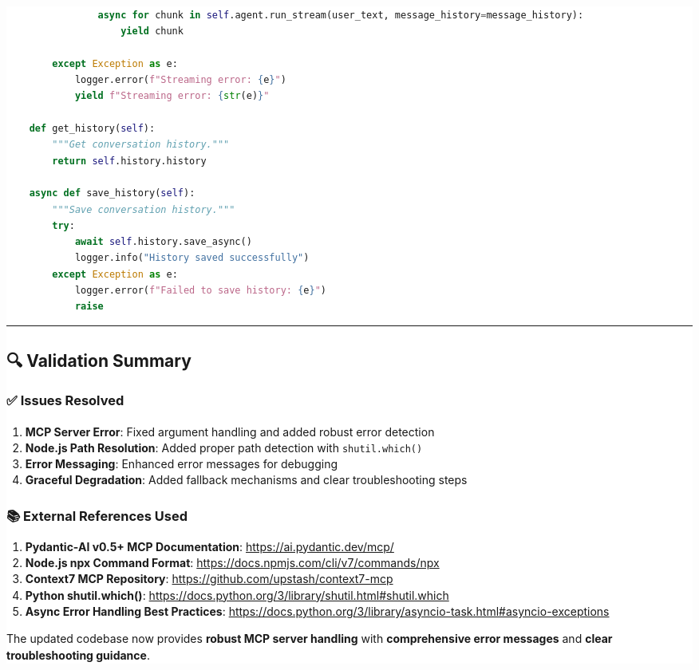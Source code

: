 ```python
                async for chunk in self.agent.run_stream(user_text, message_history=message_history):
                    yield chunk
                    
        except Exception as e:
            logger.error(f"Streaming error: {e}")
            yield f"Streaming error: {str(e)}"

    def get_history(self):
        """Get conversation history."""
        return self.history.history

    async def save_history(self):
        """Save conversation history."""
        try:
            await self.history.save_async()
            logger.info("History saved successfully")
        except Exception as e:
            logger.error(f"Failed to save history: {e}")
            raise
```

---

## 🔍 Validation Summary

### ✅ Issues Resolved

1. **MCP Server Error**: Fixed argument handling and added robust error detection
2. **Node.js Path Resolution**: Added proper path detection with `shutil.which()`
3. **Error Messaging**: Enhanced error messages for debugging
4. **Graceful Degradation**: Added fallback mechanisms and clear troubleshooting steps

### 📚 External References Used

1. **Pydantic-AI v0.5+ MCP Documentation**: https://ai.pydantic.dev/mcp/
2. **Node.js npx Command Format**: https://docs.npmjs.com/cli/v7/commands/npx
3. **Context7 MCP Repository**: https://github.com/upstash/context7-mcp
4. **Python shutil.which()**: https://docs.python.org/3/library/shutil.html#shutil.which
5. **Async Error Handling Best Practices**: https://docs.python.org/3/library/asyncio-task.html#asyncio-exceptions

The updated codebase now provides **robust MCP server handling** with **comprehensive error messages** and **clear troubleshooting guidance**.
